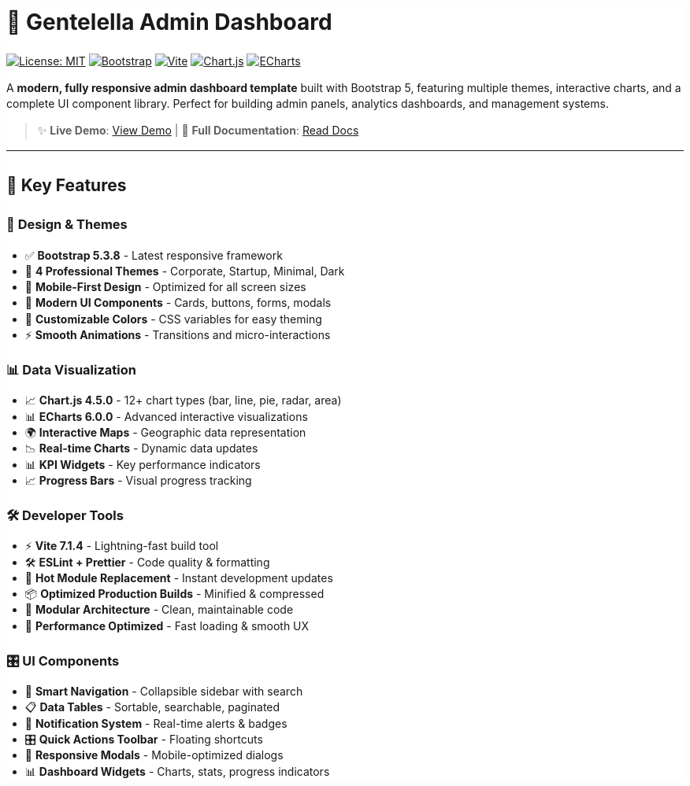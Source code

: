 # 🎯 Gentelella Admin Dashboard

[![License: MIT](https://img.shields.io/badge/License-MIT-yellow.svg)](https://opensource.org/licenses/MIT)
[![Bootstrap](https://img.shields.io/badge/Bootstrap-5.3.8-7952B3.svg)](https://getbootstrap.com/)
[![Vite](https://img.shields.io/badge/Vite-7.1.4-646CFF.svg)](https://vitejs.dev/)
[![Chart.js](https://img.shields.io/badge/Chart.js-4.5.0-FF6384.svg)](https://www.chartjs.org/)
[![ECharts](https://img.shields.io/badge/ECharts-6.0.0-8EC9FF.svg)](https://echarts.apache.org/)

A **modern, fully responsive admin dashboard template** built with Bootstrap 5, featuring multiple themes, interactive charts, and a complete UI component library. Perfect for building admin panels, analytics dashboards, and management systems.

> ✨ **Live Demo**: [View Demo](https://michaelgermini.github.io/Gentelella-Admin-Dashboard) | 📖 **Full Documentation**: [Read Docs](./README_COMPLETE.md)

---

## 🚀 Key Features

### 🎨 **Design & Themes**
- ✅ **Bootstrap 5.3.8** - Latest responsive framework
- 🎨 **4 Professional Themes** - Corporate, Startup, Minimal, Dark
- 📱 **Mobile-First Design** - Optimized for all screen sizes
- 🎯 **Modern UI Components** - Cards, buttons, forms, modals
- 🌈 **Customizable Colors** - CSS variables for easy theming
- ⚡ **Smooth Animations** - Transitions and micro-interactions

### 📊 **Data Visualization**
- 📈 **Chart.js 4.5.0** - 12+ chart types (bar, line, pie, radar, area)
- 📊 **ECharts 6.0.0** - Advanced interactive visualizations
- 🌍 **Interactive Maps** - Geographic data representation
- 📉 **Real-time Charts** - Dynamic data updates
- 📊 **KPI Widgets** - Key performance indicators
- 📈 **Progress Bars** - Visual progress tracking

### 🛠️ **Developer Tools**
- ⚡ **Vite 7.1.4** - Lightning-fast build tool
- 🛠️ **ESLint + Prettier** - Code quality & formatting
- 🔧 **Hot Module Replacement** - Instant development updates
- 📦 **Optimized Production Builds** - Minified & compressed
- 🎯 **Modular Architecture** - Clean, maintainable code
- 🚀 **Performance Optimized** - Fast loading & smooth UX

### 🎛️ **UI Components**
- 🧭 **Smart Navigation** - Collapsible sidebar with search
- 📋 **Data Tables** - Sortable, searchable, paginated
- 🔔 **Notification System** - Real-time alerts & badges
- 🎛️ **Quick Actions Toolbar** - Floating shortcuts
- 📱 **Responsive Modals** - Mobile-optimized dialogs
- 📊 **Dashboard Widgets** - Charts, stats, progress indicators

